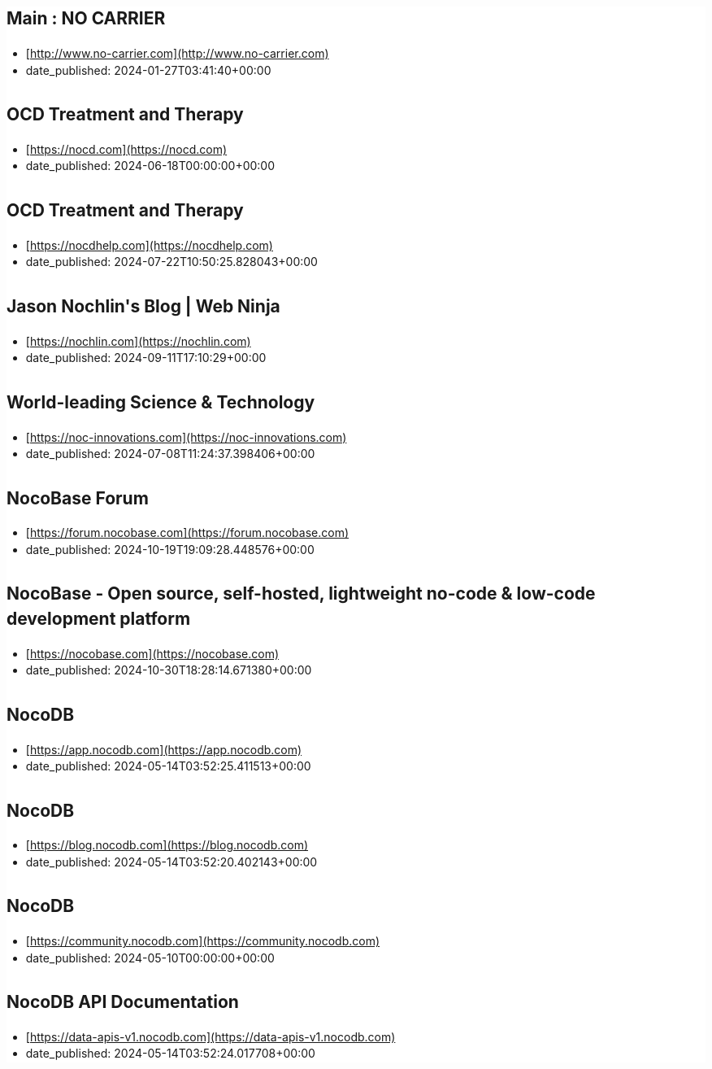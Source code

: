  ## Main : NO CARRIER
 - [http://www.no-carrier.com](http://www.no-carrier.com)
 - date_published: 2024-01-27T03:41:40+00:00

 ## OCD Treatment and Therapy
 - [https://nocd.com](https://nocd.com)
 - date_published: 2024-06-18T00:00:00+00:00

 ## OCD Treatment and Therapy
 - [https://nocdhelp.com](https://nocdhelp.com)
 - date_published: 2024-07-22T10:50:25.828043+00:00

 ## Jason Nochlin's Blog | Web Ninja
 - [https://nochlin.com](https://nochlin.com)
 - date_published: 2024-09-11T17:10:29+00:00

 ## World-leading Science & Technology
 - [https://noc-innovations.com](https://noc-innovations.com)
 - date_published: 2024-07-08T11:24:37.398406+00:00

 ## NocoBase Forum
 - [https://forum.nocobase.com](https://forum.nocobase.com)
 - date_published: 2024-10-19T19:09:28.448576+00:00

 ## NocoBase - Open source, self-hosted, lightweight no-code & low-code development platform
 - [https://nocobase.com](https://nocobase.com)
 - date_published: 2024-10-30T18:28:14.671380+00:00

 ## NocoDB
 - [https://app.nocodb.com](https://app.nocodb.com)
 - date_published: 2024-05-14T03:52:25.411513+00:00

 ## NocoDB
 - [https://blog.nocodb.com](https://blog.nocodb.com)
 - date_published: 2024-05-14T03:52:20.402143+00:00

 ## NocoDB
 - [https://community.nocodb.com](https://community.nocodb.com)
 - date_published: 2024-05-10T00:00:00+00:00

 ## NocoDB API Documentation
 - [https://data-apis-v1.nocodb.com](https://data-apis-v1.nocodb.com)
 - date_published: 2024-05-14T03:52:24.017708+00:00
